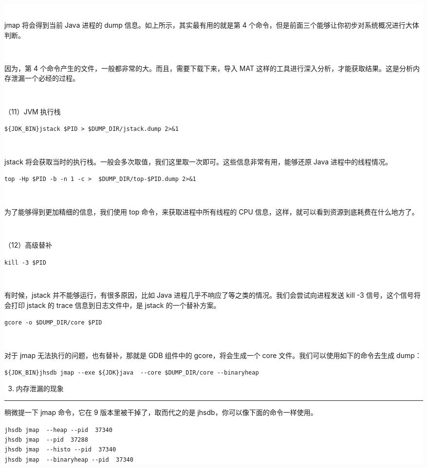 <br />

jmap 将会得到当前 Java 进程的 dump 信息。如上所示，其实最有用的就是第 4 个命令，但是前面三个能够让你初步对系统概况进行大体判断。

<br />

因为，第 4 个命令产生的文件，一般都非常的大。而且，需要下载下来，导入 MAT 这样的工具进行深入分析，才能获取结果。这是分析内存泄漏一个必经的过程。

<br />

（11）JVM 执行栈

```
${JDK_BIN}jstack $PID > $DUMP_DIR/jstack.dump 2>&1
```

<br />

jstack 将会获取当时的执行栈。一般会多次取值，我们这里取一次即可。这些信息非常有用，能够还原 Java 进程中的线程情况。

```
top -Hp $PID -b -n 1 -c >  $DUMP_DIR/top-$PID.dump 2>&1
```

<br />

为了能够得到更加精细的信息，我们使用 top 命令，来获取进程中所有线程的 CPU 信息，这样，就可以看到资源到底耗费在什么地方了。

<br />

（12）高级替补

```
kill -3 $PID
```

<br />

有时候，jstack 并不能够运行，有很多原因，比如 Java 进程几乎不响应了等之类的情况。我们会尝试向进程发送 kill -3 信号，这个信号将会打印 jstack 的 trace 信息到日志文件中，是 jstack 的一个替补方案。

```
gcore -o $DUMP_DIR/core $PID
```

<br />

对于 jmap 无法执行的问题，也有替补，那就是 GDB 组件中的 gcore，将会生成一个 core 文件。我们可以使用如下的命令去生成 dump：

```
${JDK_BIN}jhsdb jmap --exe ${JDK}java  --core $DUMP_DIR/core --binaryheap
```

3. 内存泄漏的现象
----------

稍微提一下 jmap 命令，它在 9 版本里被干掉了，取而代之的是 jhsdb，你可以像下面的命令一样使用。

```
jhsdb jmap  --heap --pid  37340
jhsdb jmap  --pid  37288
jhsdb jmap  --histo --pid  37340
jhsdb jmap  --binaryheap --pid  37340
```
